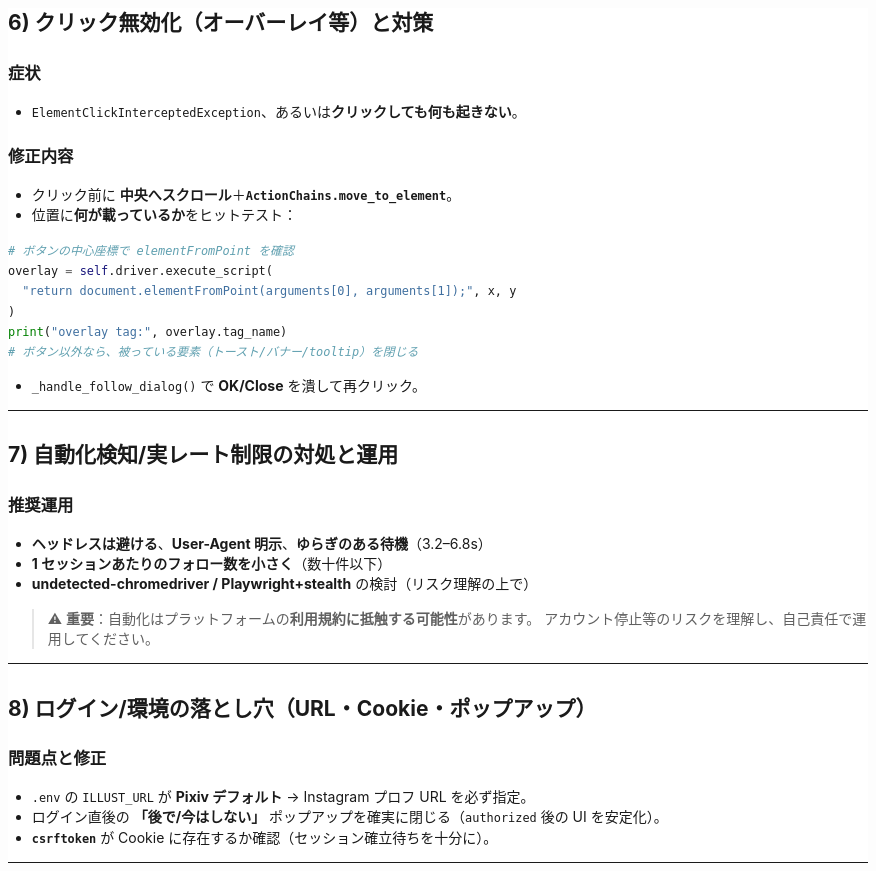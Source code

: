 
<a id="6"></a>

## 6) クリック無効化（オーバーレイ等）と対策

### 症状

- `ElementClickInterceptedException`、あるいは**クリックしても何も起きない**。

### 修正内容

- クリック前に **中央へスクロール**＋**`ActionChains.move_to_element`**。
- 位置に**何が載っているか**をヒットテスト：

```python
# ボタンの中心座標で elementFromPoint を確認
overlay = self.driver.execute_script(
  "return document.elementFromPoint(arguments[0], arguments[1]);", x, y
)
print("overlay tag:", overlay.tag_name)
# ボタン以外なら、被っている要素（トースト/バナー/tooltip）を閉じる
```

- `_handle_follow_dialog()` で **OK/Close** を潰して再クリック。

---

<a id="7"></a>

## 7) 自動化検知/実レート制限の対処と運用

### 推奨運用

- **ヘッドレスは避ける**、**User-Agent 明示**、**ゆらぎのある待機**（3.2–6.8s）
- **1 セッションあたりのフォロー数を小さく**（数十件以下）
- **undetected-chromedriver / Playwright+stealth** の検討（リスク理解の上で）

> ⚠️ **重要**：自動化はプラットフォームの**利用規約に抵触する可能性**があります。
> アカウント停止等のリスクを理解し、自己責任で運用してください。

---

<a id="8"></a>

## 8) ログイン/環境の落とし穴（URL・Cookie・ポップアップ）

### 問題点と修正

- `.env` の `ILLUST_URL` が **Pixiv デフォルト** → Instagram プロフ URL を必ず指定。
- ログイン直後の **「後で/今はしない」** ポップアップを確実に閉じる（`authorized` 後の UI を安定化）。
- **`csrftoken`** が Cookie に存在するか確認（セッション確立待ちを十分に）。

---
